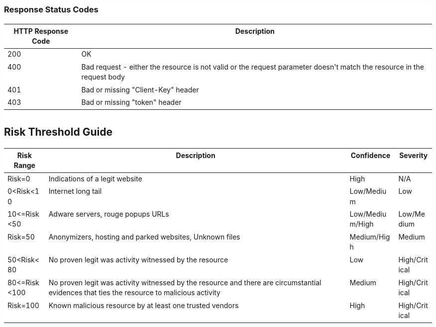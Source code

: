 </tbody>
</table>

### **Response Status Codes**

| **HTTP Response Code** | **Description**                                                                                                        |
| ---------------------- | ---------------------------------------------------------------------------------------------------------------------- |
| 200                    | OK                                                                                                                     |
| 400                    | Bad request - either the resource is not valid or the request parameter doesn't match the resource in the request body |
| 401                    | Bad or missing "Client-Key" header                                                                                     |
| 403                    | Bad or missing "token" header                                                                                          |

## **Risk Threshold Guide**

| **Risk Range** | **Description**                                                                                                                            | **Confidence**  | **Severity**  |
| -------------- | ------------------------------------------------------------------------------------------------------------------------------------------ | --------------- | ------------- |
| Risk=0         | Indications of a legit website                                                                                                             | High            | N/A           |
| 0\<Risk\<10    | Internet long tail                                                                                                                         | Low/Medium      | Low           |
| 10\<=Risk\<50  | Adware servers, rouge popups URLs                                                                                                          | Low/Medium/High | Low/Medium    |
| Risk=50        | Anonymizers, hosting and parked websites, Unknown files                                                                                    | Medium/High     | Medium        |
| 50\<Risk\< 80  | No proven legit was activity witnessed by the resource                                                                                     | Low             | High/Critical |
| 80\<=Risk\<100 | No proven legit was activity witnessed by the resource and there are circumstantial evidences that ties the resource to malicious activity | Medium          | High/Critical |
| Risk=100       | Known malicious resource by at least one trusted vendors                                                                                   | High            | High/Critical |
